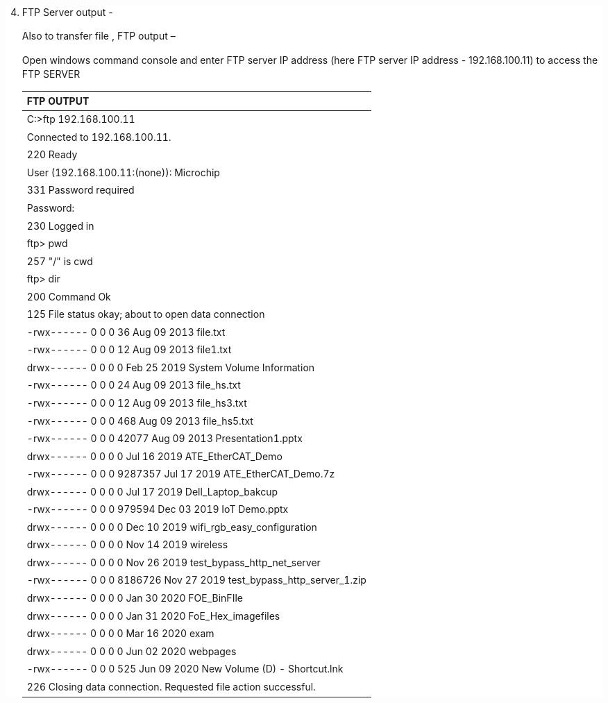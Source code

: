 4.  FTP Server output -

    Also to transfer file , FTP output –

    Open windows command console and enter FTP server IP address \(here FTP server IP address - 192.168.100.11\) to access the FTP SERVER

    |FTP OUTPUT|
    |----------|
    |C:\>ftp 192.168.100.11|
    |Connected to 192.168.100.11.|
    |220 Ready|
    |User \(192.168.100.11:\(none\)\): Microchip|
    |331 Password required|
    |Password:|
    |230 Logged in|
    |ftp\> pwd|
    |257 "/" is cwd|
    |ftp\> dir|
    |200 Command Ok|
    |125 File status okay; about to open data connection|
    |-rwx------ 0 0 0 36 Aug 09 2013 file.txt|
    |-rwx------ 0 0 0 12 Aug 09 2013 file1.txt|
    |drwx------ 0 0 0 0 Feb 25 2019 System Volume Information|
    |-rwx------ 0 0 0 24 Aug 09 2013 file\_hs.txt|
    |-rwx------ 0 0 0 12 Aug 09 2013 file\_hs3.txt|
    |-rwx------ 0 0 0 468 Aug 09 2013 file\_hs5.txt|
    |-rwx------ 0 0 0 42077 Aug 09 2013 Presentation1.pptx|
    |drwx------ 0 0 0 0 Jul 16 2019 ATE\_EtherCAT\_Demo|
    |-rwx------ 0 0 0 9287357 Jul 17 2019 ATE\_EtherCAT\_Demo.7z|
    |drwx------ 0 0 0 0 Jul 17 2019 Dell\_Laptop\_bakcup|
    |-rwx------ 0 0 0 979594 Dec 03 2019 IoT Demo.pptx|
    |drwx------ 0 0 0 0 Dec 10 2019 wifi\_rgb\_easy\_configuration|
    |drwx------ 0 0 0 0 Nov 14 2019 wireless|
    |drwx------ 0 0 0 0 Nov 26 2019 test\_bypass\_http\_net\_server|
    |-rwx------ 0 0 0 8186726 Nov 27 2019 test\_bypass\_http\_server\_1.zip|
    |drwx------ 0 0 0 0 Jan 30 2020 FOE\_BinFIle|
    |drwx------ 0 0 0 0 Jan 31 2020 FoE\_Hex\_imagefiles|
    |drwx------ 0 0 0 0 Mar 16 2020 exam|
    |drwx------ 0 0 0 0 Jun 02 2020 webpages|
    |-rwx------ 0 0 0 525 Jun 09 2020 New Volume \(D\) - Shortcut.lnk|
    |226 Closing data connection. Requested file action successful.|